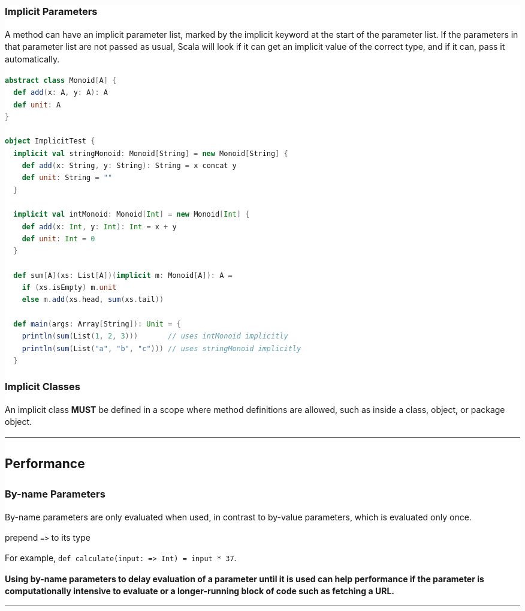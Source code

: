 ### Implicit Parameters

A method can have an implicit parameter list, marked by the implicit keyword at the start of the parameter list. If the parameters in that parameter list are not passed as usual, Scala will look if it can get an implicit value of the correct type, and if it can, pass it automatically.

```scala
abstract class Monoid[A] {
  def add(x: A, y: A): A
  def unit: A
}

object ImplicitTest {
  implicit val stringMonoid: Monoid[String] = new Monoid[String] {
    def add(x: String, y: String): String = x concat y
    def unit: String = ""
  }
  
  implicit val intMonoid: Monoid[Int] = new Monoid[Int] {
    def add(x: Int, y: Int): Int = x + y
    def unit: Int = 0
  }
  
  def sum[A](xs: List[A])(implicit m: Monoid[A]): A =
    if (xs.isEmpty) m.unit
    else m.add(xs.head, sum(xs.tail))
    
  def main(args: Array[String]): Unit = {
    println(sum(List(1, 2, 3)))       // uses intMonoid implicitly
    println(sum(List("a", "b", "c"))) // uses stringMonoid implicitly
  }
```

### Implicit Classes

An implicit class **MUST** be defined in a scope where method definitions are allowed, such as inside a class, object, or package object.

---

## Performance

### By-name Parameters

By-name parameters are only evaluated when used, in contrast to by-value parameters, which is evaluated only once.

prepend `=>` to its type

For example, `def calculate(input: => Int) = input * 37`.

**Using by-name parameters to delay evaluation of a parameter until it is used can help performance if the parameter is computationally intensive to evaluate or a longer-running block of code such as fetching a URL.**

---